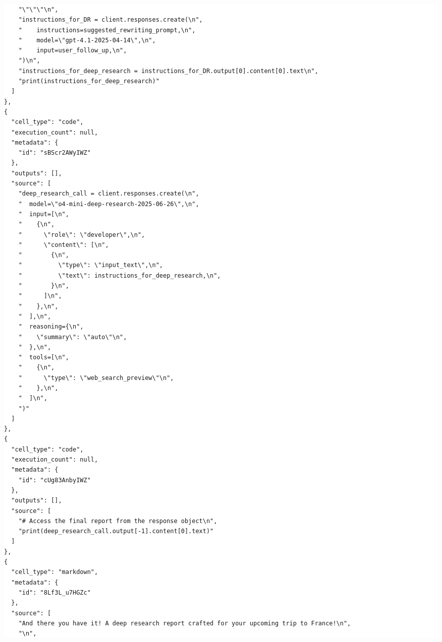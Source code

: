        "\"\"\"\n",
        "instructions_for_DR = client.responses.create(\n",
        "    instructions=suggested_rewriting_prompt,\n",
        "    model=\"gpt-4.1-2025-04-14\",\n",
        "    input=user_follow_up,\n",
        ")\n",
        "instructions_for_deep_research = instructions_for_DR.output[0].content[0].text\n",
        "print(instructions_for_deep_research)"
      ]
    },
    {
      "cell_type": "code",
      "execution_count": null,
      "metadata": {
        "id": "sBScr2AWyIWZ"
      },
      "outputs": [],
      "source": [
        "deep_research_call = client.responses.create(\n",
        "  model=\"o4-mini-deep-research-2025-06-26\",\n",
        "  input=[\n",
        "    {\n",
        "      \"role\": \"developer\",\n",
        "      \"content\": [\n",
        "        {\n",
        "          \"type\": \"input_text\",\n",
        "          \"text\": instructions_for_deep_research,\n",
        "        }\n",
        "      ]\n",
        "    },\n",
        "  ],\n",
        "  reasoning={\n",
        "    \"summary\": \"auto\"\n",
        "  },\n",
        "  tools=[\n",
        "    {\n",
        "      \"type\": \"web_search_preview\"\n",
        "    },\n",
        "  ]\n",
        ")"
      ]
    },
    {
      "cell_type": "code",
      "execution_count": null,
      "metadata": {
        "id": "cUg83AnbyIWZ"
      },
      "outputs": [],
      "source": [
        "# Access the final report from the response object\n",
        "print(deep_research_call.output[-1].content[0].text)"
      ]
    },
    {
      "cell_type": "markdown",
      "metadata": {
        "id": "8Lf3L_u7HGZc"
      },
      "source": [
        "And there you have it! A deep research report crafted for your upcoming trip to France!\n",
        "\n",